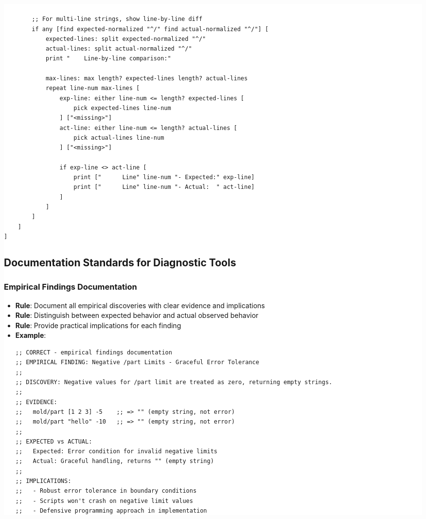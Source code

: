   ```rebol
          
          ;; For multi-line strings, show line-by-line diff
          if any [find expected-normalized "^/" find actual-normalized "^/"] [
              expected-lines: split expected-normalized "^/"
              actual-lines: split actual-normalized "^/"
              print "    Line-by-line comparison:"
              
              max-lines: max length? expected-lines length? actual-lines
              repeat line-num max-lines [
                  exp-line: either line-num <= length? expected-lines [
                      pick expected-lines line-num
                  ] ["<missing>"]
                  act-line: either line-num <= length? actual-lines [
                      pick actual-lines line-num  
                  ] ["<missing>"]
                  
                  if exp-line <> act-line [
                      print ["      Line" line-num "- Expected:" exp-line]
                      print ["      Line" line-num "- Actual:  " act-line]
                  ]
              ]
          ]
      ]
  ]
  ```

## Documentation Standards for Diagnostic Tools

### Empirical Findings Documentation
- **Rule**: Document all empirical discoveries with clear evidence and implications
- **Rule**: Distinguish between expected behavior and actual observed behavior
- **Rule**: Provide practical implications for each finding
- **Example**:
  ```rebol
  ;; CORRECT - empirical findings documentation
  ;; EMPIRICAL FINDING: Negative /part Limits - Graceful Error Tolerance
  ;; 
  ;; DISCOVERY: Negative values for /part limit are treated as zero, returning empty strings.
  ;; 
  ;; EVIDENCE:
  ;;   mold/part [1 2 3] -5    ;; => "" (empty string, not error)
  ;;   mold/part "hello" -10   ;; => "" (empty string, not error)
  ;; 
  ;; EXPECTED vs ACTUAL:
  ;;   Expected: Error condition for invalid negative limits
  ;;   Actual: Graceful handling, returns "" (empty string)
  ;; 
  ;; IMPLICATIONS:
  ;;   - Robust error tolerance in boundary conditions
  ;;   - Scripts won't crash on negative limit values
  ;;   - Defensive programming approach in implementation
  ```
